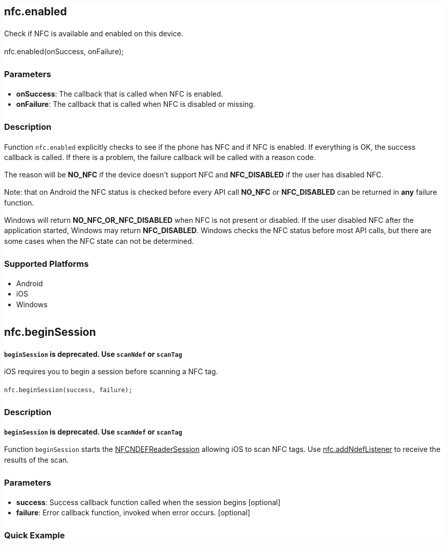 ## nfc.enabled

Check if NFC is available and enabled on this device.

nfc.enabled(onSuccess, onFailure);

### Parameters

- __onSuccess__: The callback that is called when NFC is enabled.
- __onFailure__: The callback that is called when NFC is disabled or missing.

### Description

Function `nfc.enabled` explicitly checks to see if the phone has NFC and if NFC is enabled. If
everything is OK, the success callback is called. If there is a problem, the failure callback
will be called with a reason code.

The reason will be **NO_NFC** if the device doesn't support NFC and **NFC_DISABLED** if the user has disabled NFC.

Note: that on Android the NFC status is checked before every API call **NO_NFC** or **NFC_DISABLED** can be returned in **any** failure function.

Windows will return **NO_NFC_OR_NFC_DISABLED** when NFC is not present or disabled. If the user disabled NFC after the application started, Windows may return **NFC_DISABLED**. Windows checks the NFC status before most API calls, but there are some cases when the NFC state can not be determined.

### Supported Platforms

- Android
- iOS
- Windows

## nfc.beginSession

**`beginSession` is deprecated. Use `scanNdef` or `scanTag`**

iOS requires you to begin a session before scanning a NFC tag.

    nfc.beginSession(success, failure);

### Description

**`beginSession` is deprecated. Use `scanNdef` or `scanTag`**

Function `beginSession` starts the [NFCNDEFReaderSession](https://developer.apple.com/documentation/corenfc/nfcndefreadersession) allowing iOS to scan NFC tags. Use [nfc.addNdefListener](#nfcaddndeflistener) to receive the results of the scan.

### Parameters

- __success__: Success callback function called when the session begins [optional]
- __failure__: Error callback function, invoked when error occurs. [optional]

### Quick Example

